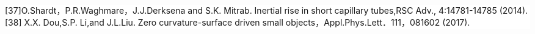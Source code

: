 [37]O.Shardt，P.R.Waghmare，J.J.Derksena and S.K. Mitrab. Inertial rise in short capillary tubes,RSC Adv., 4:14781-14785 (2014).   
[38] X.X. Dou,S.P. Li,and J.L.Liu. Zero curvature-surface driven small objects，Appl.Phys.Lett．111，081602 (2017).
